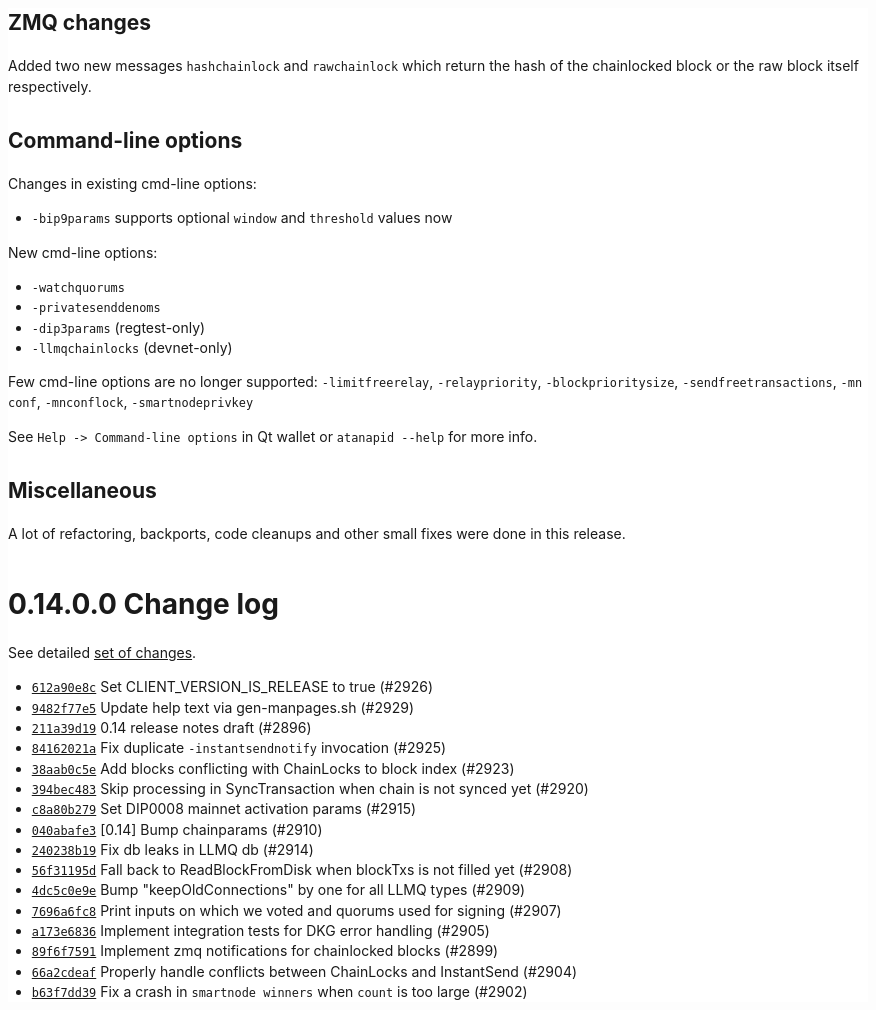 ZMQ changes
-----------
Added two new messages `hashchainlock` and `rawchainlock` which return the hash of the chainlocked block
or the raw block itself respectively.

Command-line options
--------------------

Changes in existing cmd-line options:
- `-bip9params` supports optional `window` and `threshold` values now

New cmd-line options:
- `-watchquorums`
- `-privatesenddenoms`
- `-dip3params` (regtest-only)
- `-llmqchainlocks` (devnet-only)

Few cmd-line options are no longer supported: `-limitfreerelay`, `-relaypriority`, `-blockprioritysize`,
`-sendfreetransactions`, `-mnconf`, `-mnconflock`, `-smartnodeprivkey`

See `Help -> Command-line options` in Qt wallet or `atanapid --help` for more info.

Miscellaneous
-------------

A lot of refactoring, backports, code cleanups and other small fixes were done in this release.

 0.14.0.0 Change log
===================

See detailed [set of changes](https://github.com/atanapi/atanapi/compare/v0.13.3.0...atanapi:v0.14.0.0).

- [`612a90e8c`](https://github.com/atanapi/atanapi/commit/612a90e8c) Set CLIENT_VERSION_IS_RELEASE to true (#2926)
- [`9482f77e5`](https://github.com/atanapi/atanapi/commit/9482f77e5) Update help text via gen-manpages.sh (#2929)
- [`211a39d19`](https://github.com/atanapi/atanapi/commit/211a39d19) 0.14 release notes draft (#2896)
- [`84162021a`](https://github.com/atanapi/atanapi/commit/84162021a) Fix duplicate `-instantsendnotify` invocation (#2925)
- [`38aab0c5e`](https://github.com/atanapi/atanapi/commit/38aab0c5e) Add blocks conflicting with ChainLocks to block index (#2923)
- [`394bec483`](https://github.com/atanapi/atanapi/commit/394bec483) Skip processing in SyncTransaction when chain is not synced yet (#2920)
- [`c8a80b279`](https://github.com/atanapi/atanapi/commit/c8a80b279) Set DIP0008 mainnet activation params (#2915)
- [`040abafe3`](https://github.com/atanapi/atanapi/commit/040abafe3) [0.14] Bump chainparams (#2910)
- [`240238b19`](https://github.com/atanapi/atanapi/commit/240238b19) Fix db leaks in LLMQ db (#2914)
- [`56f31195d`](https://github.com/atanapi/atanapi/commit/56f31195d) Fall back to ReadBlockFromDisk when blockTxs is not filled yet (#2908)
- [`4dc5c0e9e`](https://github.com/atanapi/atanapi/commit/4dc5c0e9e) Bump "keepOldConnections" by one for all LLMQ types (#2909)
- [`7696a6fc8`](https://github.com/atanapi/atanapi/commit/7696a6fc8) Print inputs on which we voted and quorums used for signing (#2907)
- [`a173e6836`](https://github.com/atanapi/atanapi/commit/a173e6836) Implement integration tests for DKG error handling (#2905)
- [`89f6f7591`](https://github.com/atanapi/atanapi/commit/89f6f7591) Implement zmq notifications for chainlocked blocks (#2899)
- [`66a2cdeaf`](https://github.com/atanapi/atanapi/commit/66a2cdeaf) Properly handle conflicts between ChainLocks and InstantSend (#2904)
- [`b63f7dd39`](https://github.com/atanapi/atanapi/commit/b63f7dd39) Fix a crash in `smartnode winners` when `count` is too large (#2902)